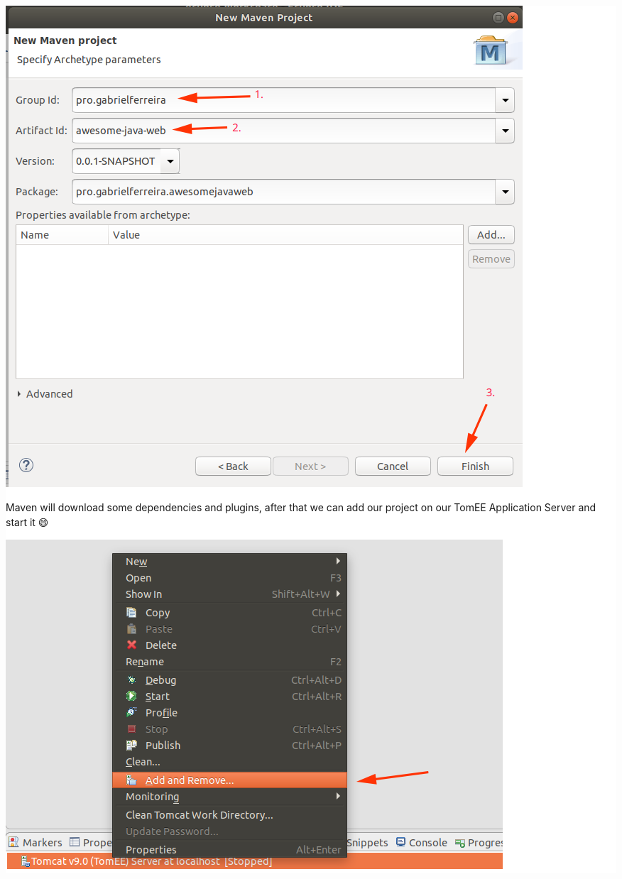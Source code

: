 ![Naming the project](img/awesome_java_web.png)

Maven will download some dependencies and plugins, after that we can add our project on our TomEE Application Server and start it :smile:

![Adding project to TomEE](img/adding_project_tomee.png)
